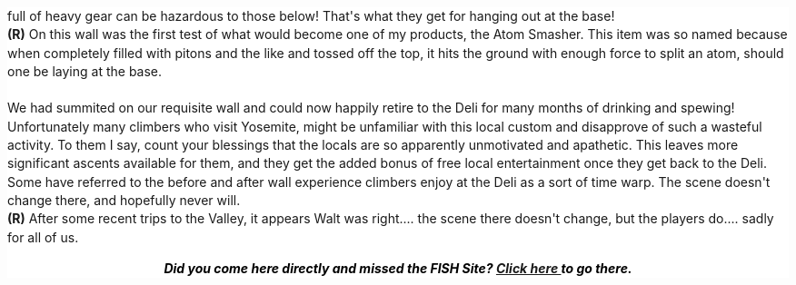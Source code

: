 full of heavy gear can be hazardous to those below! That's what
they get for hanging out at the base!<br>
<b>(R)</b> On this wall was the first test of what would become
one of my products, the Atom Smasher. This item was so named because
when completely filled with pitons and the like and tossed off
the top, it hits the ground with enough force to split an atom,
should one be laying at the base.<br>
<br>
We had summited on our requisite wall and could now happily retire
to the Deli for many months of drinking and spewing! Unfortunately
many climbers who visit Yosemite, might be unfamiliar with this
local custom and disapprove of such a wasteful activity. To them
I say, count your blessings that the locals are so apparently
unmotivated and apathetic. This leaves more significant ascents
available for them, and they get the added bonus of free local
entertainment once they get back to the Deli. Some have referred
to the before and after wall experience climbers enjoy at the
Deli as a sort of time warp. The scene doesn't change there, and
hopefully never will. <br>
<b>(R)</b> After some recent trips to the Valley, it appears Walt
was right.... the scene there doesn't change, but the players
do.... sadly for all of us.</tt></p>

<p></p><center><b><i><font color="#000000">Did you come here directly
and missed the FISH Site? </font><a href="{{ "/" | prepend: site.baseurl }}" target="_blank">Click
here </a><font color="#000000">to go there.</font></i></b></center>




